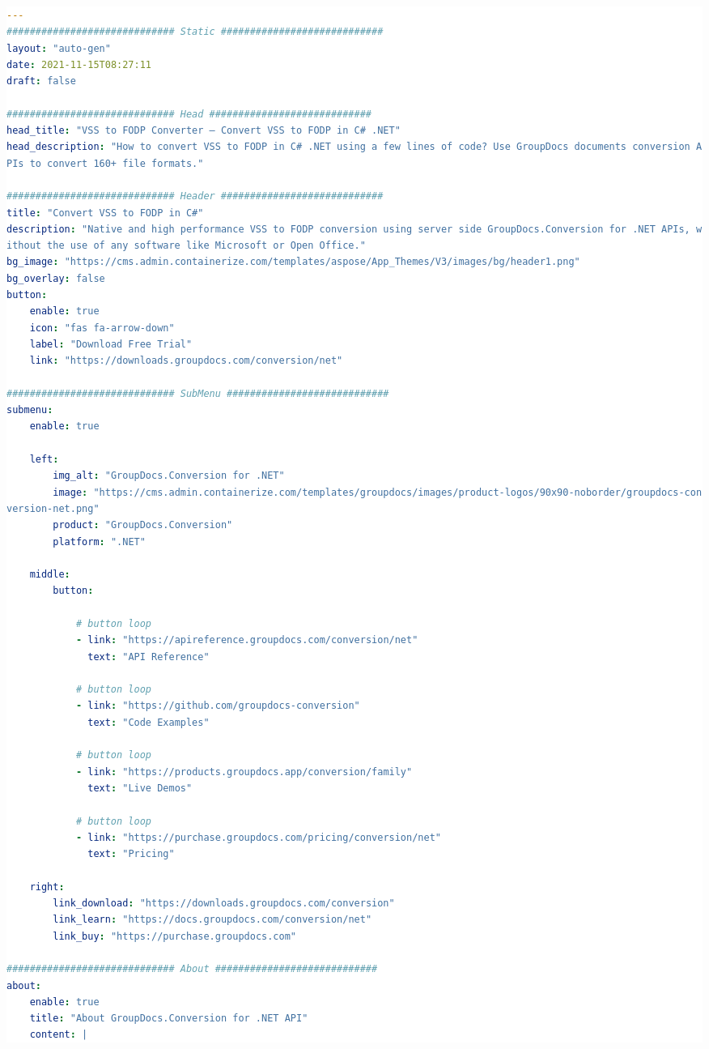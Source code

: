 ```yaml
---
############################# Static ############################
layout: "auto-gen"
date: 2021-11-15T08:27:11
draft: false

############################# Head ############################
head_title: "VSS to FODP Converter – Convert VSS to FODP in C# .NET"
head_description: "How to convert VSS to FODP in C# .NET using a few lines of code? Use GroupDocs documents conversion APIs to convert 160+ file formats."

############################# Header ############################
title: "Convert VSS to FODP in C#"
description: "Native and high performance VSS to FODP conversion using server side GroupDocs.Conversion for .NET APIs, without the use of any software like Microsoft or Open Office."
bg_image: "https://cms.admin.containerize.com/templates/aspose/App_Themes/V3/images/bg/header1.png"
bg_overlay: false
button:
    enable: true
    icon: "fas fa-arrow-down"
    label: "Download Free Trial"
    link: "https://downloads.groupdocs.com/conversion/net"

############################# SubMenu ############################
submenu:
    enable: true

    left:
        img_alt: "GroupDocs.Conversion for .NET"
        image: "https://cms.admin.containerize.com/templates/groupdocs/images/product-logos/90x90-noborder/groupdocs-conversion-net.png"
        product: "GroupDocs.Conversion"
        platform: ".NET"

    middle:
        button:

            # button loop
            - link: "https://apireference.groupdocs.com/conversion/net"
              text: "API Reference"

            # button loop
            - link: "https://github.com/groupdocs-conversion"
              text: "Code Examples"

            # button loop
            - link: "https://products.groupdocs.app/conversion/family"
              text: "Live Demos"

            # button loop
            - link: "https://purchase.groupdocs.com/pricing/conversion/net"
              text: "Pricing"

    right:
        link_download: "https://downloads.groupdocs.com/conversion"
        link_learn: "https://docs.groupdocs.com/conversion/net"
        link_buy: "https://purchase.groupdocs.com"

############################# About ############################
about:
    enable: true
    title: "About GroupDocs.Conversion for .NET API"
    content: |
```